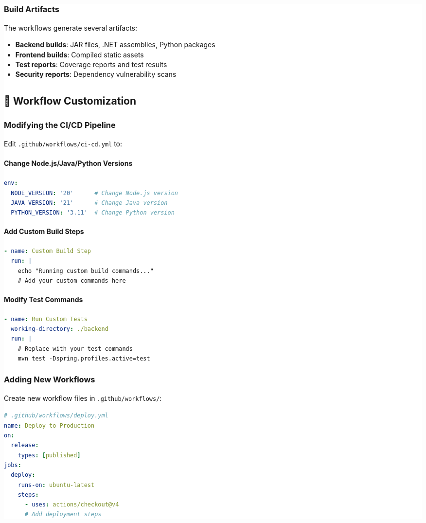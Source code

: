 ### Build Artifacts
The workflows generate several artifacts:
- **Backend builds**: JAR files, .NET assemblies, Python packages
- **Frontend builds**: Compiled static assets
- **Test reports**: Coverage reports and test results
- **Security reports**: Dependency vulnerability scans

## 🔄 Workflow Customization

### Modifying the CI/CD Pipeline

Edit `.github/workflows/ci-cd.yml` to:

#### Change Node.js/Java/Python Versions
```yaml
env:
  NODE_VERSION: '20'      # Change Node.js version
  JAVA_VERSION: '21'      # Change Java version
  PYTHON_VERSION: '3.11'  # Change Python version
```

#### Add Custom Build Steps
```yaml
- name: Custom Build Step
  run: |
    echo "Running custom build commands..."
    # Add your custom commands here
```

#### Modify Test Commands
```yaml
- name: Run Custom Tests
  working-directory: ./backend
  run: |
    # Replace with your test commands
    mvn test -Dspring.profiles.active=test
```

### Adding New Workflows

Create new workflow files in `.github/workflows/`:

```yaml
# .github/workflows/deploy.yml
name: Deploy to Production
on:
  release:
    types: [published]
jobs:
  deploy:
    runs-on: ubuntu-latest
    steps:
      - uses: actions/checkout@v4
      # Add deployment steps
```
